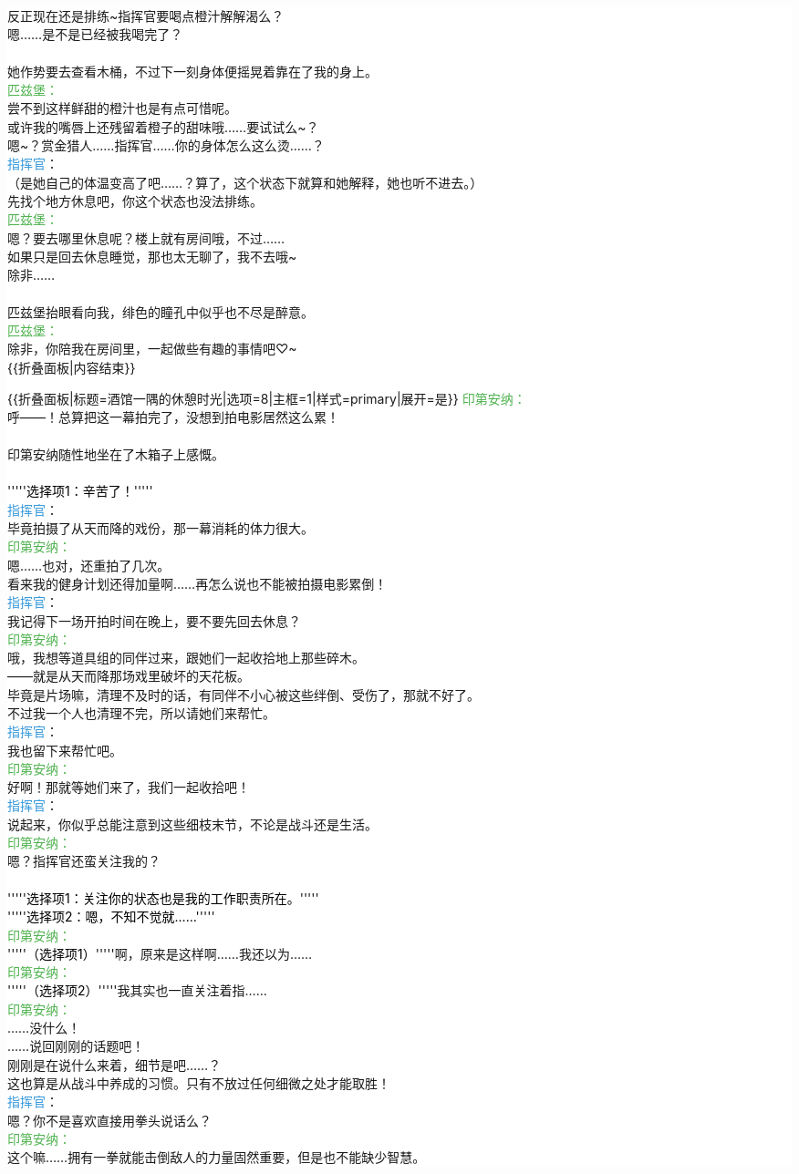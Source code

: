 反正现在还是排练~指挥官要喝点橙汁解解渴么？<br>
嗯……是不是已经被我喝完了？<br>
<br>
她作势要去查看木桶，不过下一刻身体便摇晃着靠在了我的身上。<br>
<span style="color:#4eb24e;">匹兹堡：</span><br>
尝不到这样鲜甜的橙汁也是有点可惜呢。<br>
或许我的嘴唇上还残留着橙子的甜味哦……要试试么~？<br>
嗯~？赏金猎人……指挥官……你的身体怎么这么烫……？<br>
<span style="color:#3498DB;" class="shikikanname">指挥官</span>：<br>
（是她自己的体温变高了吧……？算了，这个状态下就算和她解释，她也听不进去。）<br>
先找个地方休息吧，你这个状态也没法排练。<br>
<span style="color:#4eb24e;">匹兹堡：</span><br>
嗯？要去哪里休息呢？楼上就有房间哦，不过……<br>
如果只是回去休息睡觉，那也太无聊了，我不去哦~<br>
除非……<br>
<br>
匹兹堡抬眼看向我，绯色的瞳孔中似乎也不尽是醉意。<br>
<span style="color:#4eb24e;">匹兹堡：</span><br>
除非，你陪我在房间里，一起做些有趣的事情吧♡~<br>
{{折叠面板|内容结束}}

{{折叠面板|标题=酒馆一隅的休憩时光|选项=8|主框=1|样式=primary|展开=是}}
<span style="color:#4eb24e;">印第安纳：</span><br>
呼——！总算把这一幕拍完了，没想到拍电影居然这么累！<br>
<br>
印第安纳随性地坐在了木箱子上感慨。<br>
<br>
'''''<span style="color:black;">选择项1：辛苦了！</span>'''''<br>
<span style="color:#3498DB;" class="shikikanname">指挥官</span>：<br>
毕竟拍摄了从天而降的戏份，那一幕消耗的体力很大。<br>
<span style="color:#4eb24e;">印第安纳：</span><br>
嗯……也对，还重拍了几次。<br>
看来我的健身计划还得加量啊……再怎么说也不能被拍摄电影累倒！<br>
<span style="color:#3498DB;" class="shikikanname">指挥官</span>：<br>
我记得下一场开拍时间在晚上，要不要先回去休息？<br>
<span style="color:#4eb24e;">印第安纳：</span><br>
哦，我想等道具组的同伴过来，跟她们一起收拾地上那些碎木。<br>
——就是从天而降那场戏里破坏的天花板。<br>
毕竟是片场嘛，清理不及时的话，有同伴不小心被这些绊倒、受伤了，那就不好了。<br>
不过我一个人也清理不完，所以请她们来帮忙。<br>
<span style="color:#3498DB;" class="shikikanname">指挥官</span>：<br>
我也留下来帮忙吧。<br>
<span style="color:#4eb24e;">印第安纳：</span><br>
好啊！那就等她们来了，我们一起收拾吧！<br>
<span style="color:#3498DB;" class="shikikanname">指挥官</span>：<br>
说起来，你似乎总能注意到这些细枝末节，不论是战斗还是生活。<br>
<span style="color:#4eb24e;">印第安纳：</span><br>
嗯？指挥官还蛮关注我的？<br>
<br>
'''''<span style="color:black;">选择项1：关注你的状态也是我的工作职责所在。</span>'''''<br>
'''''<span style="color:black;">选择项2：嗯，不知不觉就……</span>'''''<br>
<span style="color:#4eb24e;">印第安纳：</span><br>
'''''<span style="color:black;">（选择项1）</span>'''''啊，原来是这样啊……我还以为……<br>
<span style="color:#4eb24e;">印第安纳：</span><br>
'''''<span style="color:black;">（选择项2）</span>'''''我其实也一直关注着指……<br>
<span style="color:#4eb24e;">印第安纳：</span><br>
……没什么！<br>
……说回刚刚的话题吧！<br>
刚刚是在说什么来着，细节是吧……？<br>
这也算是从战斗中养成的习惯。只有不放过任何细微之处才能取胜！<br>
<span style="color:#3498DB;" class="shikikanname">指挥官</span>：<br>
嗯？你不是喜欢直接用拳头说话么？<br>
<span style="color:#4eb24e;">印第安纳：</span><br>
这个嘛……拥有一拳就能击倒敌人的力量固然重要，但是也不能缺少智慧。<br>